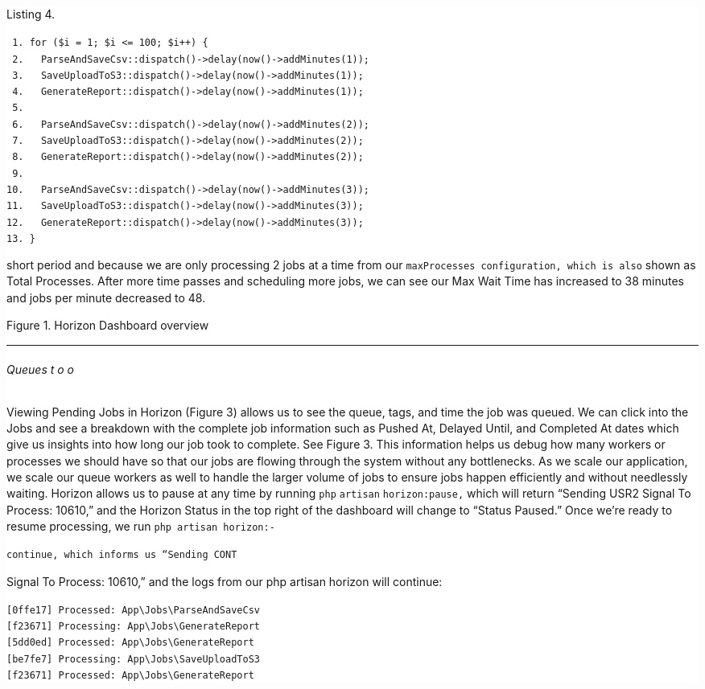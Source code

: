 
Listing 4.
```
 1. for ($i = 1; $i <= 100; $i++) {
 2.   ParseAndSaveCsv::dispatch()->delay(now()->addMinutes(1));
 3.   SaveUploadToS3::dispatch()->delay(now()->addMinutes(1));
 4.   GenerateReport::dispatch()->delay(now()->addMinutes(1));
 5.
 6.   ParseAndSaveCsv::dispatch()->delay(now()->addMinutes(2));
 7.   SaveUploadToS3::dispatch()->delay(now()->addMinutes(2));
 8.   GenerateReport::dispatch()->delay(now()->addMinutes(2));
 9.
10.   ParseAndSaveCsv::dispatch()->delay(now()->addMinutes(3));
11.   SaveUploadToS3::dispatch()->delay(now()->addMinutes(3));
12.   GenerateReport::dispatch()->delay(now()->addMinutes(3));
13. }

```

short period and because we are only processing 2 jobs at
a time from our `maxProcesses configuration, which is also`
shown as Total Processes.
After more time passes and scheduling more jobs, we can
see our Max Wait Time has increased to 38 minutes and jobs
per minute decreased to 48.


Figure 1. Horizon Dashboard overview


-----

###### Queues t o o

Viewing Pending Jobs in Horizon (Figure
3) allows us to see the queue, tags, and time
the job was queued.
We can click into the Jobs and see a
breakdown with the complete job information such as Pushed At, Delayed Until, and
Completed At dates which give us insights
into how long our job took to complete. See
Figure 3. This information helps us debug
how many workers or processes we should
have so that our jobs are flowing through the
system without any bottlenecks. As we scale
our application, we scale our queue workers
as well to handle the larger volume of jobs to
ensure jobs happen efficiently and without
needlessly waiting.
Horizon allows us to pause at any time
by running `php` `artisan` `horizon:pause,`
which will return “Sending USR2 Signal To
Process: 10610,” and the Horizon Status in
the top right of the dashboard will change to
“Status Paused.” Once we’re ready to resume
processing, we run `php artisan horizon:-`
```
continue, which informs us “Sending CONT

```
Signal To Process: 10610,” and the logs from
our php artisan horizon will continue:
```
[0ffe17] Processed: App\Jobs\ParseAndSaveCsv
[f23671] Processing: App\Jobs\GenerateReport
[5dd0ed] Processed: App\Jobs\GenerateReport
[be7fe7] Processing: App\Jobs\SaveUploadToS3
[f23671] Processed: App\Jobs\GenerateReport
```